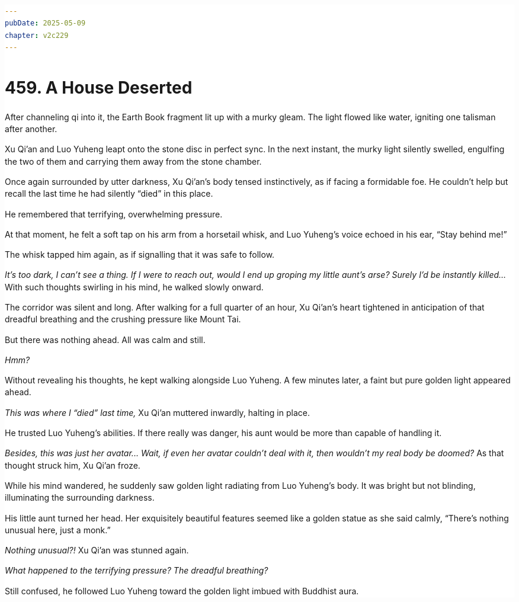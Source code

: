 ```yaml
---
pubDate: 2025-05-09
chapter: v2c229
---
```


# 459. A House Deserted

After channeling qi into it, the Earth Book fragment lit up with a murky gleam. The light flowed like water, igniting one talisman after another.

Xu Qi’an and Luo Yuheng leapt onto the stone disc in perfect sync. In the next instant, the murky light silently swelled, engulfing the two of them and carrying them away from the stone chamber.

Once again surrounded by utter darkness, Xu Qi’an’s body tensed instinctively, as if facing a formidable foe. He couldn’t help but recall the last time he had silently “died” in this place.

He remembered that terrifying, overwhelming pressure.

At that moment, he felt a soft tap on his arm from a horsetail whisk, and Luo Yuheng’s voice echoed in his ear, “Stay behind me!”

The whisk tapped him again, as if signalling that it was safe to follow.

*It’s too dark, I can’t see a thing. If I were to reach out, would I end up groping my little aunt’s arse? Surely I’d be instantly killed…* With such thoughts swirling in his mind, he walked slowly onward.

The corridor was silent and long. After walking for a full quarter of an hour, Xu Qi’an’s heart tightened in anticipation of that dreadful breathing and the crushing pressure like Mount Tai.

But there was nothing ahead. All was calm and still.

*Hmm?*

Without revealing his thoughts, he kept walking alongside Luo Yuheng. A few minutes later, a faint but pure golden light appeared ahead.

*This was where I “died” last time,* Xu Qi’an muttered inwardly, halting in place.

He trusted Luo Yuheng’s abilities. If there really was danger, his aunt would be more than capable of handling it.

*Besides, this was just her avatar... Wait, if even her avatar couldn’t deal with it, then wouldn’t my real body be doomed?* As that thought struck him, Xu Qi’an froze.

While his mind wandered, he suddenly saw golden light radiating from Luo Yuheng’s body. It was bright but not blinding, illuminating the surrounding darkness.

His little aunt turned her head. Her exquisitely beautiful features seemed like a golden statue as she said calmly, “There’s nothing unusual here, just a monk.”

*Nothing unusual?!* Xu Qi’an was stunned again.

*What happened to the terrifying pressure? The dreadful breathing?*

Still confused, he followed Luo Yuheng toward the golden light imbued with Buddhist aura.
